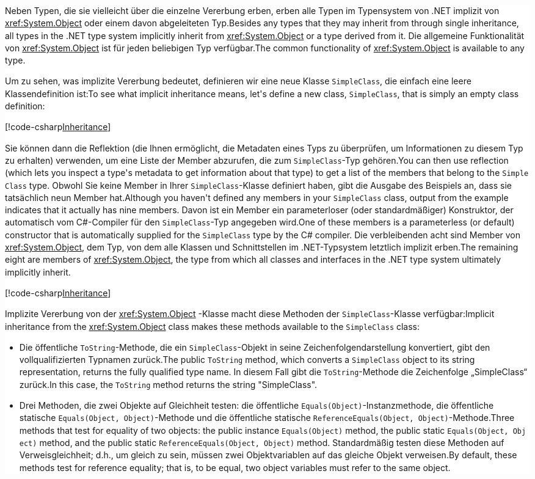 <span data-ttu-id="bcd2a-161">Neben Typen, die sie vielleicht über die einzelne Vererbung erben, erben alle Typen im Typensystem von .NET implizit von <xref:System.Object> oder einem davon abgeleiteten Typ.</span><span class="sxs-lookup"><span data-stu-id="bcd2a-161">Besides any types that they may inherit from through single inheritance, all types in the .NET type system implicitly inherit from <xref:System.Object> or a type derived from it.</span></span> <span data-ttu-id="bcd2a-162">Die allgemeine Funktionalität von <xref:System.Object> ist für jeden beliebigen Typ verfügbar.</span><span class="sxs-lookup"><span data-stu-id="bcd2a-162">The common functionality of <xref:System.Object> is available to any type.</span></span>

<span data-ttu-id="bcd2a-163">Um zu sehen, was implizite Vererbung bedeutet, definieren wir eine neue Klasse `SimpleClass`, die einfach eine leere Klassendefinition ist:</span><span class="sxs-lookup"><span data-stu-id="bcd2a-163">To see what implicit inheritance means, let's define a new class, `SimpleClass`, that is simply an empty class definition:</span></span>

[!code-csharp[Inheritance](../../../samples/snippets/csharp/tutorials/inheritance/simpleclass.cs#1)]

<span data-ttu-id="bcd2a-164">Sie können dann die Reflektion (die Ihnen ermöglicht, die Metadaten eines Typs zu überprüfen, um Informationen zu diesem Typ zu erhalten) verwenden, um eine Liste der Member abzurufen, die zum `SimpleClass`-Typ gehören.</span><span class="sxs-lookup"><span data-stu-id="bcd2a-164">You can then use reflection (which lets you inspect a type's metadata to get information about that type) to get a list of the members that belong to the `SimpleClass` type.</span></span> <span data-ttu-id="bcd2a-165">Obwohl Sie keine Member in Ihrer `SimpleClass`-Klasse definiert haben, gibt die Ausgabe des Beispiels an, dass sie tatsächlich neun Member hat.</span><span class="sxs-lookup"><span data-stu-id="bcd2a-165">Although you haven't defined any members in your `SimpleClass` class, output from the example indicates that it actually has nine members.</span></span> <span data-ttu-id="bcd2a-166">Davon ist ein Member ein parameterloser (oder standardmäßiger) Konstruktor, der automatisch vom C#-Compiler für den `SimpleClass`-Typ angegeben wird.</span><span class="sxs-lookup"><span data-stu-id="bcd2a-166">One of these members is a parameterless (or default) constructor that is automatically supplied for the `SimpleClass` type by the C# compiler.</span></span> <span data-ttu-id="bcd2a-167">Die verbleibenden acht sind Member von <xref:System.Object>, dem Typ, von dem alle Klassen und Schnittstellen im .NET-Typsystem letztlich implizit erben.</span><span class="sxs-lookup"><span data-stu-id="bcd2a-167">The remaining eight are members of <xref:System.Object>, the type from which all classes and interfaces in the .NET type system ultimately implicitly inherit.</span></span>

[!code-csharp[Inheritance](../../../samples/snippets/csharp/tutorials/inheritance/simpleclass.cs#2)]

<span data-ttu-id="bcd2a-168">Implizite Vererbung von der <xref:System.Object> -Klasse macht diese Methoden der `SimpleClass`-Klasse verfügbar:</span><span class="sxs-lookup"><span data-stu-id="bcd2a-168">Implicit inheritance from the <xref:System.Object> class makes these methods available to the `SimpleClass` class:</span></span>

- <span data-ttu-id="bcd2a-169">Die öffentliche `ToString`-Methode, die ein `SimpleClass`-Objekt in seine Zeichenfolgendarstellung konvertiert, gibt den vollqualifizierten Typnamen zurück.</span><span class="sxs-lookup"><span data-stu-id="bcd2a-169">The public `ToString` method, which converts a `SimpleClass` object to its string representation, returns the fully qualified type name.</span></span> <span data-ttu-id="bcd2a-170">In diesem Fall gibt die `ToString`-Methode die Zeichenfolge „SimpleClass“ zurück.</span><span class="sxs-lookup"><span data-stu-id="bcd2a-170">In this case, the `ToString` method returns the string "SimpleClass".</span></span>

- <span data-ttu-id="bcd2a-171">Drei Methoden, die zwei Objekte auf Gleichheit testen: die öffentliche `Equals(Object)`-Instanzmethode, die öffentliche statische `Equals(Object, Object)`-Methode und die öffentliche statische `ReferenceEquals(Object, Object)`-Methode.</span><span class="sxs-lookup"><span data-stu-id="bcd2a-171">Three methods that test for equality of two objects: the public instance `Equals(Object)` method, the public static `Equals(Object, Object)` method, and the public static `ReferenceEquals(Object, Object)` method.</span></span> <span data-ttu-id="bcd2a-172">Standardmäßig testen diese Methoden auf Verweisgleichheit; d.h., um gleich zu sein, müssen zwei Objektvariablen auf das gleiche Objekt verweisen.</span><span class="sxs-lookup"><span data-stu-id="bcd2a-172">By default, these methods test for reference equality; that is, to be equal, two object variables must refer to the same object.</span></span>
